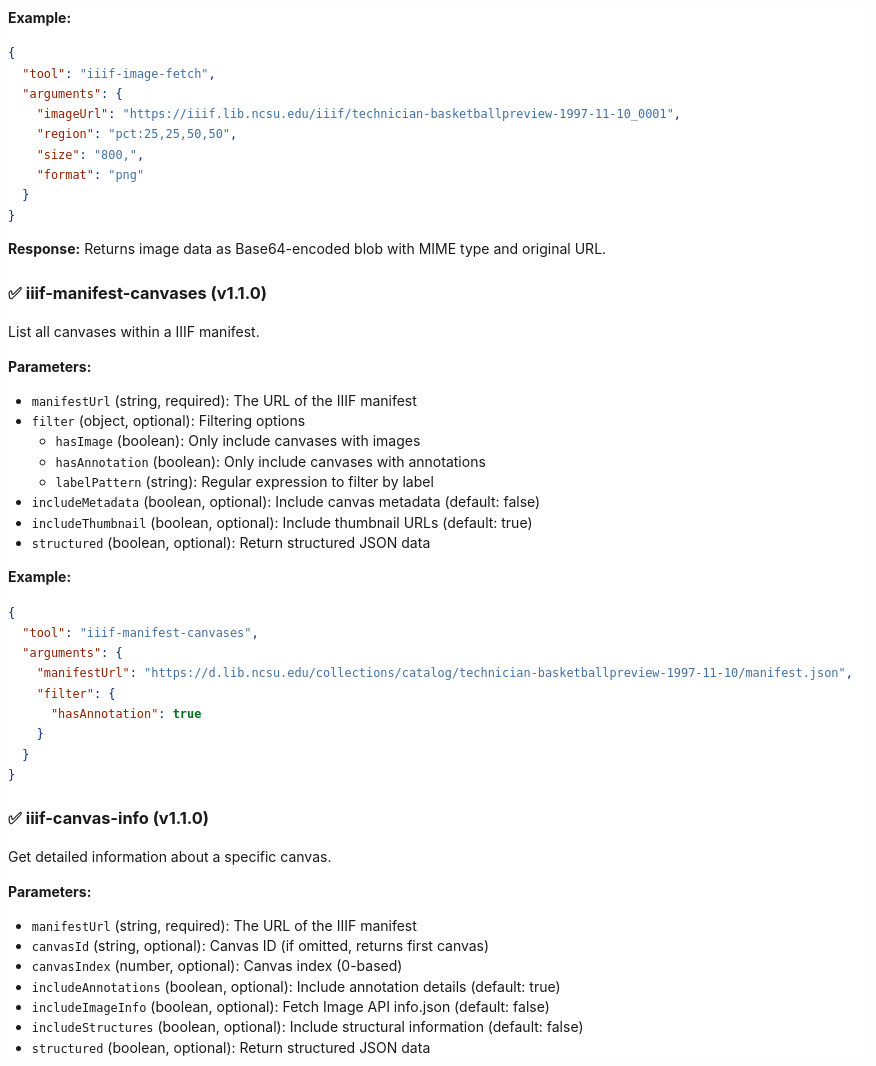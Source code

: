 **Example:**
```json
{
  "tool": "iiif-image-fetch",
  "arguments": {
    "imageUrl": "https://iiif.lib.ncsu.edu/iiif/technician-basketballpreview-1997-11-10_0001",
    "region": "pct:25,25,50,50",
    "size": "800,",
    "format": "png"
  }
}
```

**Response:**
Returns image data as Base64-encoded blob with MIME type and original URL.

### ✅ iiif-manifest-canvases (v1.1.0)

List all canvases within a IIIF manifest.

**Parameters:**
- `manifestUrl` (string, required): The URL of the IIIF manifest
- `filter` (object, optional): Filtering options
  - `hasImage` (boolean): Only include canvases with images
  - `hasAnnotation` (boolean): Only include canvases with annotations
  - `labelPattern` (string): Regular expression to filter by label
- `includeMetadata` (boolean, optional): Include canvas metadata (default: false)
- `includeThumbnail` (boolean, optional): Include thumbnail URLs (default: true)
- `structured` (boolean, optional): Return structured JSON data

**Example:**
```json
{
  "tool": "iiif-manifest-canvases",
  "arguments": {
    "manifestUrl": "https://d.lib.ncsu.edu/collections/catalog/technician-basketballpreview-1997-11-10/manifest.json",
    "filter": {
      "hasAnnotation": true
    }
  }
}
```

### ✅ iiif-canvas-info (v1.1.0)

Get detailed information about a specific canvas.

**Parameters:**
- `manifestUrl` (string, required): The URL of the IIIF manifest
- `canvasId` (string, optional): Canvas ID (if omitted, returns first canvas)
- `canvasIndex` (number, optional): Canvas index (0-based)
- `includeAnnotations` (boolean, optional): Include annotation details (default: true)
- `includeImageInfo` (boolean, optional): Fetch Image API info.json (default: false)
- `includeStructures` (boolean, optional): Include structural information (default: false)
- `structured` (boolean, optional): Return structured JSON data
